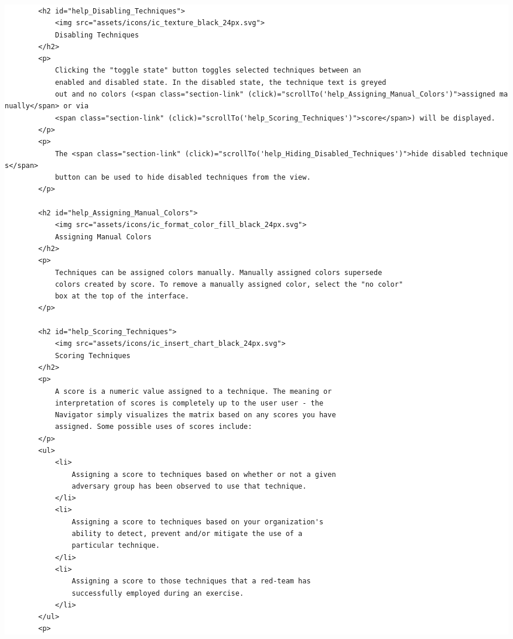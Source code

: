 

            <h2 id="help_Disabling_Techniques">
                <img src="assets/icons/ic_texture_black_24px.svg">
                Disabling Techniques
            </h2>
            <p>
                Clicking the "toggle state" button toggles selected techniques between an
                enabled and disabled state. In the disabled state, the technique text is greyed
                out and no colors (<span class="section-link" (click)="scrollTo('help_Assigning_Manual_Colors')">assigned manually</span> or via
                <span class="section-link" (click)="scrollTo('help_Scoring_Techniques')">score</span>) will be displayed.
            </p>
            <p>
                The <span class="section-link" (click)="scrollTo('help_Hiding_Disabled_Techniques')">hide disabled techniques</span>
                button can be used to hide disabled techniques from the view.
            </p>

            <h2 id="help_Assigning_Manual_Colors">
                <img src="assets/icons/ic_format_color_fill_black_24px.svg">
                Assigning Manual Colors
            </h2>
            <p>
                Techniques can be assigned colors manually. Manually assigned colors supersede
                colors created by score. To remove a manually assigned color, select the "no color"
                box at the top of the interface.
            </p>

            <h2 id="help_Scoring_Techniques">
                <img src="assets/icons/ic_insert_chart_black_24px.svg">
                Scoring Techniques
            </h2>
            <p>
                A score is a numeric value assigned to a technique. The meaning or
                interpretation of scores is completely up to the user user - the
                Navigator simply visualizes the matrix based on any scores you have
                assigned. Some possible uses of scores include:
            </p>
            <ul>
                <li>
                    Assigning a score to techniques based on whether or not a given
                    adversary group has been observed to use that technique.
                </li>
                <li>
                    Assigning a score to techniques based on your organization's
                    ability to detect, prevent and/or mitigate the use of a
                    particular technique.
                </li>
                <li>
                    Assigning a score to those techniques that a red-team has
                    successfully employed during an exercise.
                </li>
            </ul>
            <p>